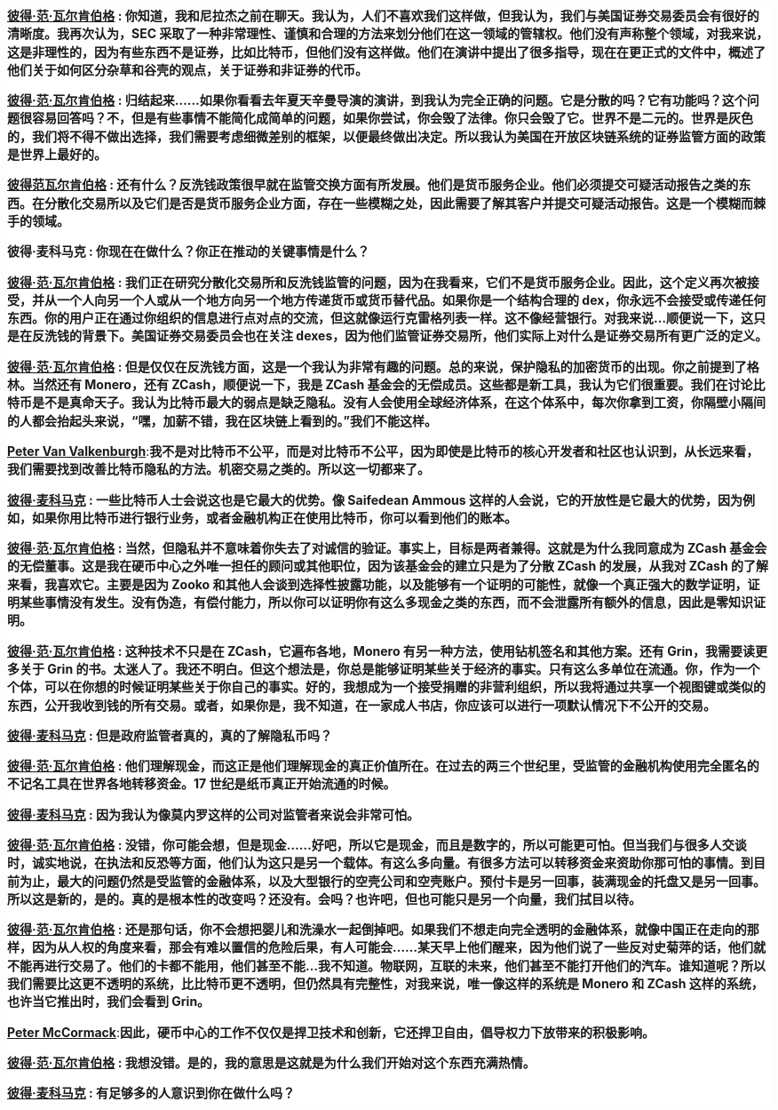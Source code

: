 **[**彼得·范·瓦尔肯伯格**](https://twitter.com/valkenburgh) **:** 你知道，我和尼拉杰之前在聊天。我认为，人们不喜欢我们这样做，但我认为，我们与美国证券交易委员会有很好的清晰度。我再次认为，SEC 采取了一种非常理性、谨慎和合理的方法来划分他们在这一领域的管辖权。他们没有声称整个领域，对我来说，这是非理性的，因为有些东西不是证券，比如比特币，但他们没有这样做。他们在演讲中提出了很多指导，现在在更正式的文件中，概述了他们关于如何区分杂草和谷壳的观点，关于证券和非证券的代币。**

**[**彼得·范·瓦尔肯伯格**](https://twitter.com/valkenburgh) **:** 归结起来……如果你看看去年夏天辛曼导演的演讲，到我认为完全正确的问题。它是分散的吗？它有功能吗？这个问题很容易回答吗？不，但是有些事情不能简化成简单的问题，如果你尝试，你会毁了法律。你只会毁了它。世界不是二元的。世界是灰色的，我们将不得不做出选择，我们需要考虑细微差别的框架，以便最终做出决定。所以我认为美国在开放区块链系统的证券监管方面的政策是世界上最好的。**

**[**彼得范瓦尔肯伯格**](https://twitter.com/valkenburgh) **:** 还有什么？反洗钱政策很早就在监管交换方面有所发展。他们是货币服务企业。他们必须提交可疑活动报告之类的东西。在分散化交易所以及它们是否是货币服务企业方面，存在一些模糊之处，因此需要了解其客户并提交可疑活动报告。这是一个模糊而棘手的领域。**

**彼得·麦科马克 **:** 你现在在做什么？你正在推动的关键事情是什么？**

**[**彼得·范·瓦尔肯伯格**](https://twitter.com/valkenburgh) **:** 我们正在研究分散化交易所和反洗钱监管的问题，因为在我看来，它们不是货币服务企业。因此，这个定义再次被接受，并从一个人向另一个人或从一个地方向另一个地方传递货币或货币替代品。如果你是一个结构合理的 dex，你永远不会接受或传递任何东西。你的用户正在通过你组织的信息进行点对点的交流，但这就像运行克雷格列表一样。这不像经营银行。对我来说…顺便说一下，这只是在反洗钱的背景下。美国证券交易委员会也在关注 dexes，因为他们监管证券交易所，他们实际上对什么是证券交易所有更广泛的定义。**

**[**彼得·范·瓦尔肯伯格**](https://twitter.com/valkenburgh) **:** 但是仅仅在反洗钱方面，这是一个我认为非常有趣的问题。总的来说，保护隐私的加密货币的出现。你之前提到了格林。当然还有 Monero，还有 ZCash，顺便说一下，我是 ZCash 基金会的无偿成员。这些都是新工具，我认为它们很重要。我们在讨论比特币是不是真命天子。我认为比特币最大的弱点是缺乏隐私。没有人会使用全球经济体系，在这个体系中，每次你拿到工资，你隔壁小隔间的人都会抬起头来说，“嘿，加薪不错，我在区块链上看到的。”我们不能这样。**

**[**Peter Van Valkenburgh**](https://twitter.com/valkenburgh)**:**我不是对比特币不公平，而是对比特币不公平，因为即使是比特币的核心开发者和社区也认识到，从长远来看，我们需要找到改善比特币隐私的方法。机密交易之类的。所以这一切都来了。**

**[**彼得·麦科马克**](https://twitter.com/PeterMcCormack) **:** 一些比特币人士会说这也是它最大的优势。像 Saifedean Ammous 这样的人会说，它的开放性是它最大的优势，因为例如，如果你用比特币进行银行业务，或者金融机构正在使用比特币，你可以看到他们的账本。**

**[**彼得·范·瓦尔肯伯格**](https://twitter.com/valkenburgh) **:** 当然，但隐私并不意味着你失去了对诚信的验证。事实上，目标是两者兼得。这就是为什么我同意成为 ZCash 基金会的无偿董事。这是我在硬币中心之外唯一担任的顾问或其他职位，因为该基金会的建立只是为了分散 ZCash 的发展，从我对 ZCash 的了解来看，我喜欢它。主要是因为 Zooko 和其他人会谈到选择性披露功能，以及能够有一个证明的可能性，就像一个真正强大的数学证明，证明某些事情没有发生。没有伪造，有偿付能力，所以你可以证明你有这么多现金之类的东西，而不会泄露所有额外的信息，因此是零知识证明。**

**[**彼得·范·瓦尔肯伯格**](https://twitter.com/valkenburgh) **:** 这种技术不只是在 ZCash，它遍布各地，Monero 有另一种方法，使用钻机签名和其他方案。还有 Grin，我需要读更多关于 Grin 的书。太迷人了。我还不明白。但这个想法是，你总是能够证明某些关于经济的事实。只有这么多单位在流通。你，作为一个个体，可以在你想的时候证明某些关于你自己的事实。好的，我想成为一个接受捐赠的非营利组织，所以我将通过共享一个视图键或类似的东西，公开我收到钱的所有交易。或者，如果你是，我不知道，在一家成人书店，你应该可以进行一项默认情况下不公开的交易。**

**[**彼得·麦科马克**](https://twitter.com/PeterMcCormack) **:** 但是政府监管者真的，真的了解隐私币吗？**

**[**彼得·范·瓦尔肯伯格**](https://twitter.com/valkenburgh) **:** 他们理解现金，而这正是他们理解现金的真正价值所在。在过去的两三个世纪里，受监管的金融机构使用完全匿名的不记名工具在世界各地转移资金。17 世纪是纸币真正开始流通的时候。**

**[**彼得·麦科马克**](https://twitter.com/PeterMcCormack) **:** 因为我认为像莫内罗这样的公司对监管者来说会非常可怕。**

**[**彼得·范·瓦尔肯伯格**](https://twitter.com/valkenburgh) **:** 没错，你可能会想，但是现金……好吧，所以它是现金，而且是数字的，所以可能更可怕。但当我们与很多人交谈时，诚实地说，在执法和反恐等方面，他们认为这只是另一个载体。有这么多向量。有很多方法可以转移资金来资助你那可怕的事情。到目前为止，最大的问题仍然是受监管的金融体系，以及大型银行的空壳公司和空壳账户。预付卡是另一回事，装满现金的托盘又是另一回事。所以这是新的，是的。真的是根本性的改变吗？还没有。会吗？也许吧，但也可能只是另一个向量，我们拭目以待。**

**[**彼得·范·瓦尔肯伯格**](https://twitter.com/valkenburgh) **:** 还是那句话，你不会想把婴儿和洗澡水一起倒掉吧。如果我们不想走向完全透明的金融体系，就像中国正在走向的那样，因为从人权的角度来看，那会有难以置信的危险后果，有人可能会……某天早上他们醒来，因为他们说了一些反对史菊萍的话，他们就不能再进行交易了。他们的卡都不能用，他们甚至不能…我不知道。物联网，互联的未来，他们甚至不能打开他们的汽车。谁知道呢？所以我们需要比这更不透明的系统，比比特币更不透明，但仍然具有完整性，对我来说，唯一像这样的系统是 Monero 和 ZCash 这样的系统，也许当它推出时，我们会看到 Grin。**

**[**Peter McCormack**](https://twitter.com/PeterMcCormack)**:**因此，硬币中心的工作不仅仅是捍卫技术和创新，它还捍卫自由，倡导权力下放带来的积极影响。**

**[**彼得·范·瓦尔肯伯格**](https://twitter.com/valkenburgh) **:** 我想没错。是的，我的意思是这就是为什么我们开始对这个东西充满热情。**

**[**彼得·麦科马克**](https://twitter.com/PeterMcCormack) **:** 有足够多的人意识到你在做什么吗？**
